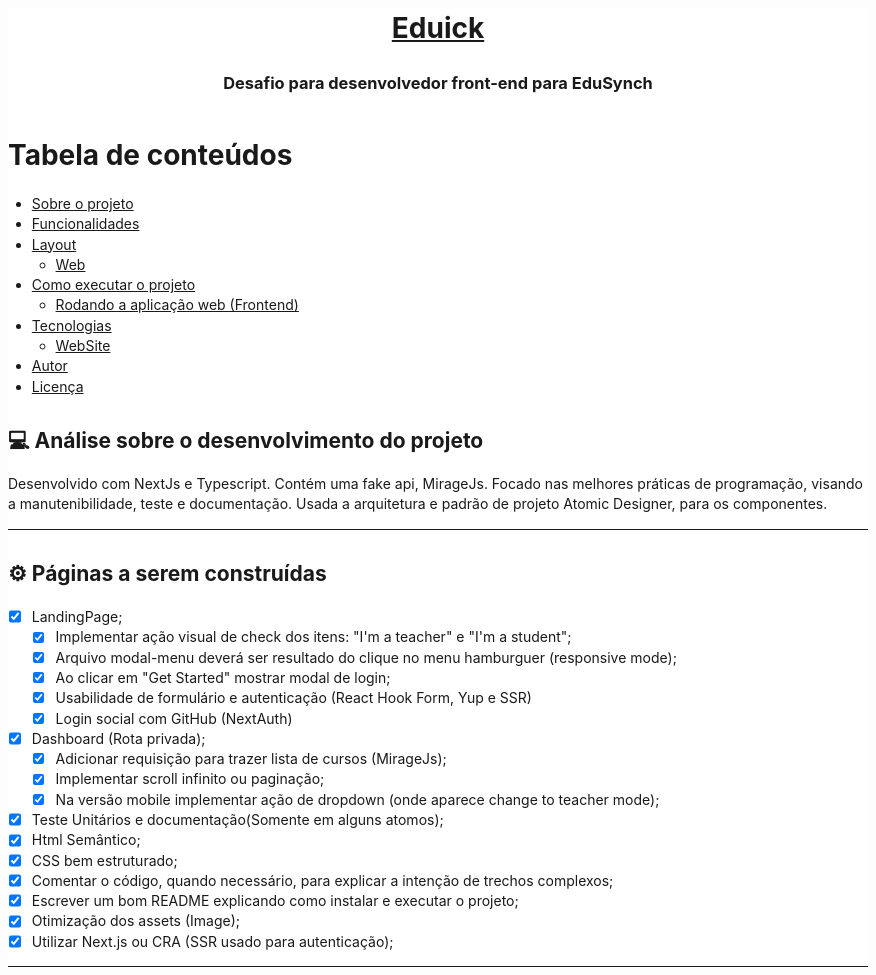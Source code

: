 <h1 align="center">
<a href="#" alt="site do ecoleta"> Eduick </a>
</h1>

<h3 align="center">
    Desafio para desenvolvedor front-end para EduSynch
</h3>

Tabela de conteúdos
=================

   * [Sobre o projeto](#-sobre-o-projeto)
   * [Funcionalidades](#-Páginas-a-serem-construídas)
   * [Layout](#-layout)
     * [Web](#web)
   * [Como executar o projeto](#-como-executar-o-projeto)
     * [Rodando a aplicação web (Frontend)](#user-content--rodando-a-aplicação-web-frontend)
   * [Tecnologias](#-tecnologias)
     * [WebSite](#user-content-website--react----typescript)
   * [Autor](#-autor)
   * [Licença](#user-content--licença)



## 💻 Análise sobre o desenvolvimento do projeto

Desenvolvido com NextJs e Typescript. Contém uma fake api, MirageJs. Focado nas melhores práticas de programação, visando a manutenibilidade, teste e documentação.
Usada a arquitetura e padrão de projeto Atomic Designer, para os componentes.



---

## ⚙️ Páginas a serem construídas

- [x] LandingPage;
  - [x] Implementar ação visual de check dos itens: "I'm a teacher" e "I'm a student";
  - [x] Arquivo modal-menu deverá ser resultado do clique no menu hamburguer (responsive mode);
  - [x] Ao clicar em "Get Started" mostrar modal de login;
  - [x] Usabilidade de formulário e autenticação (React Hook Form, Yup e SSR)
  - [x] Login social com GitHub (NextAuth)
- [x] Dashboard (Rota privada);
  - [x] Adicionar requisição para trazer lista de cursos (MirageJs);
  - [x] Implementar scroll infinito ou paginação;
  - [x] Na versão mobile implementar ação de dropdown (onde aparece change to teacher mode);
- [x] Teste Unitários e documentação(Somente em alguns atomos);
- [x] Html Semântico;
- [x] CSS bem estruturado;
- [x] Comentar o código, quando necessário, para explicar a intenção de trechos complexos;
- [x] Escrever um bom README explicando como instalar e executar o projeto;
- [x] Otimização dos assets (Image);
- [x] Utilizar Next.js ou CRA (SSR usado para autenticação);
---
